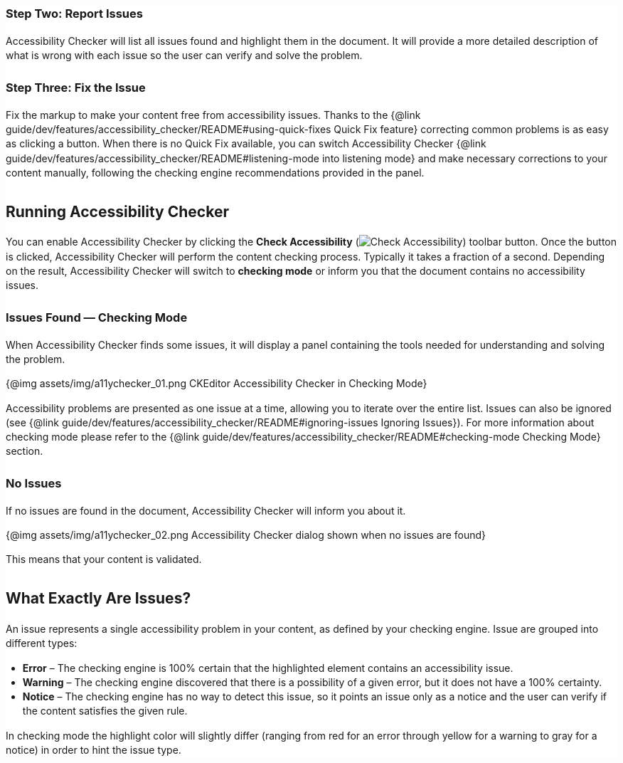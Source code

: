 ### Step Two: Report Issues

Accessibility Checker will list all issues found and highlight them in the document. It will provide a more detailed description of what is wrong with each issue so the user can verify and solve the problem.

### Step Three: Fix the Issue

Fix the markup to make your content free from accessibility issues. Thanks to the {@link guide/dev/features/accessibility_checker/README#using-quick-fixes Quick Fix feature} correcting common problems is as easy as clicking a button. When there is no Quick Fix available, you can switch Accessibility Checker {@link guide/dev/features/accessibility_checker/README#listening-mode into listening mode} and make necessary corrections to your content manually, following the checking engine recommendations provided in the panel.

## Running Accessibility Checker

You can enable Accessibility Checker by clicking the **Check Accessibility** (<img class="inline" src="%BASE_PATH%/assets/img/a11ychecker.png" alt="Check Accessibility" title="Check Accessibility">) toolbar button. Once the button is clicked, Accessibility Checker will perform the content checking process. Typically it takes a fraction of a second. Depending on the result, Accessibility Checker will switch to **checking mode** or inform you that the document contains no accessibility issues.

### Issues Found &mdash; Checking Mode

When Accessibility Checker finds some issues, it will display a panel containing the tools needed for understanding and solving the problem.

{@img assets/img/a11ychecker_01.png CKEditor Accessibility Checker in Checking Mode}

Accessibility problems are presented as one issue at a time, allowing you to iterate over the entire list. Issues can also be ignored (see {@link guide/dev/features/accessibility_checker/README#ignoring-issues Ignoring Issues}). For more information about checking mode please refer to the {@link guide/dev/features/accessibility_checker/README#checking-mode Checking Mode} section.

### No Issues

If no issues are found in the document, Accessibility Checker will inform you about it.

{@img assets/img/a11ychecker_02.png Accessibility Checker dialog shown when no issues are found}

This means that your content is validated.

## What Exactly Are Issues?

An issue represents a single accessibility problem in your content, as defined by your checking engine. Issue are grouped into different types:

* **Error** &ndash; The checking engine is 100% certain that the highlighted element contains an accessibility issue.
* **Warning** &ndash; The checking engine discovered that there is a possibility of a given error, but it does not have a 100% certainty.
* **Notice** &ndash; The checking engine has no way to detect this issue, so it points an issue only as a notice and the user can verify if the content satisfies the given rule.

In checking mode the highlight color will slightly differ (ranging from red for an error through yellow for a warning to gray for a notice) in order to hint the issue type.
